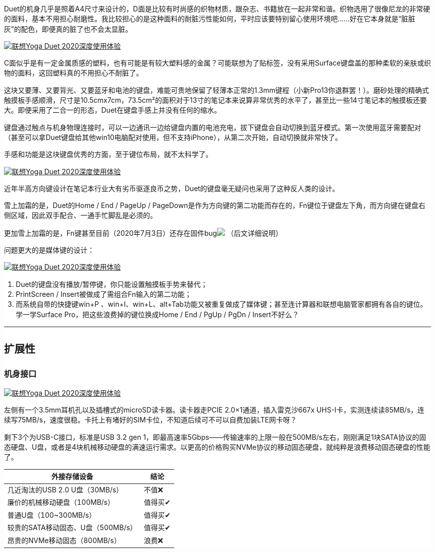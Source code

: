 Duet的机身几乎是照着A4尺寸来设计的，D面是比较有时尚感的织物材质，跟杂志、书籍放在一起非常和谐。织物选用了很像尼龙的非常硬的面料，基本不用担心耐磨性。我比较担心的是这种面料的耐脏污性能如何，平时应该要特别留心使用环境吧……好在它本身就是“脏脏灰”的配色，即便真的脏了也不会太显脏。

[![联想Yoga Duet 2020深度使用体验](https://qnam.smzdm.com/202007/04/5effea0deaaf68603.jpg_e1080.jpg)](https://post.smzdm.com/p/a5kqw083/pic_9/)

C面似乎是有一定金属质感的塑料，也有可能是有较大塑料感的金属？可能联想为了贴标签，没有采用Surface键盘盖的那种柔软的亲肤或织物的面料，这回塑料真的不用担心不耐脏了。  

这块又要薄、又要背光、又要蓝牙和电池的键盘，难能可贵地保留了轻薄本正常的1.3mm键程（小新Pro13你退群罢！）。磨砂处理的精确式触摸板手感顺滑，尺寸是10.5cmx7cm，73.5cm²的面积对于13寸的笔记本来说算非常优秀的水平了，甚至比一些14寸笔记本的触摸板还要大。即便采用了二合一的形态，Duet在键盘手感上并没有任何的缩水。

键盘通过触点与机身物理连接时，可以一边通讯一边给键盘内置的电池充电，拔下键盘会自动切换到蓝牙模式。第一次使用蓝牙需要配对（甚至可以拿Duet键盘给其他win10电脑配对使用，但不支持iPhone），从第二次开始，自动切换就非常快了。

手感和功能是这块键盘优秀的方面，至于键位布局，就不太科学了。

[![联想Yoga Duet 2020深度使用体验](https://qnam.smzdm.com/202007/03/5eff2d2d542cd6477.jpg_e1080.jpg)](https://post.smzdm.com/p/a5kqw083/pic_10/)

近年半高方向键设计在笔记本行业大有劣币驱逐良币之势，Duet的键盘毫无疑问也采用了这种反人类的设计。

雪上加霜的是，Duet的Home / End / PageUp / PageDown是作为方向键的第二功能而存在的，Fn键位于键盘左下角，而方向键在键盘右侧区域，因此双手配合、一通手忙脚乱是必须的。

更加雪上加霜的是，Fn键甚至目前（2020年7月3日）还存在固件bug<img class="sticker" src="https://res.smzdm.com/images/emotions/79.png"> （后文详细说明）

问题更大的是媒体键的设计：

[![联想Yoga Duet 2020深度使用体验](https://qnam.smzdm.com/202007/03/5eff2d32b53958192.png_e1080.jpg)](https://post.smzdm.com/p/a5kqw083/pic_11/)

1. Duet的键盘没有播放/暂停键，你只能设置触摸板手势来替代；
2. PrintScreen / Insert被做成了需组合Fn输入的第二功能；
3. 而系统自带的快捷键win+P 、win+I、win+L、alt+Tab功能又被重复做成了媒体键；甚至连计算器和联想电脑管家都拥有各自的键位。学一学Surface Pro，把这些浪费掉的键位换成Home / End / PgUp / PgDn / Insert不好么？

---

## 扩展性

### 机身接口

[![联想Yoga Duet 2020深度使用体验](https://am.zdmimg.com/202007/03/5eff364bb32fa6919.png_e1080.jpg)](https://post.smzdm.com/p/a5kqw083/pic_12/)

左侧有一个3.5mm耳机孔以及插槽式的microSD读卡器。读卡器走PCIE 2.0×1通道，插入雷克沙667x UHS-I卡，实测连续读85MB/s，连续写75MB/s，速度很稳。卡托上有堵好的SIM卡位，不知道后续可不可以自费加装LTE网卡呀？

剩下3个为USB-C接口，标准是USB 3.2 gen 1，即最高速率5Gbps——传输速率的上限一般在500MB/s左右，刚刚满足1块SATA协议的固态硬盘、U盘，或者是4块机械移动硬盘的满速运行需求。以更高的价格购买NVMe协议的移动固态硬盘，就纯粹是浪费移动固态硬盘的性能了。

| 外接存储设备                  | 结论   |
| ----------------------- | ---- |
| 几近淘汰的USB 2.0 U盘（30MB/s） | 不值❌  |
| 廉价的机械移动硬盘（100MB/s）      | 值得买✔ |
| 普通U盘（100~300MB/s）       | 值得买✔ |
| 较贵的SATA移动固态、U盘（500MB/s） | 值得买✔ |
| 昂贵的NVMe移动固态（800MB/s）    | 浪费❌  |
